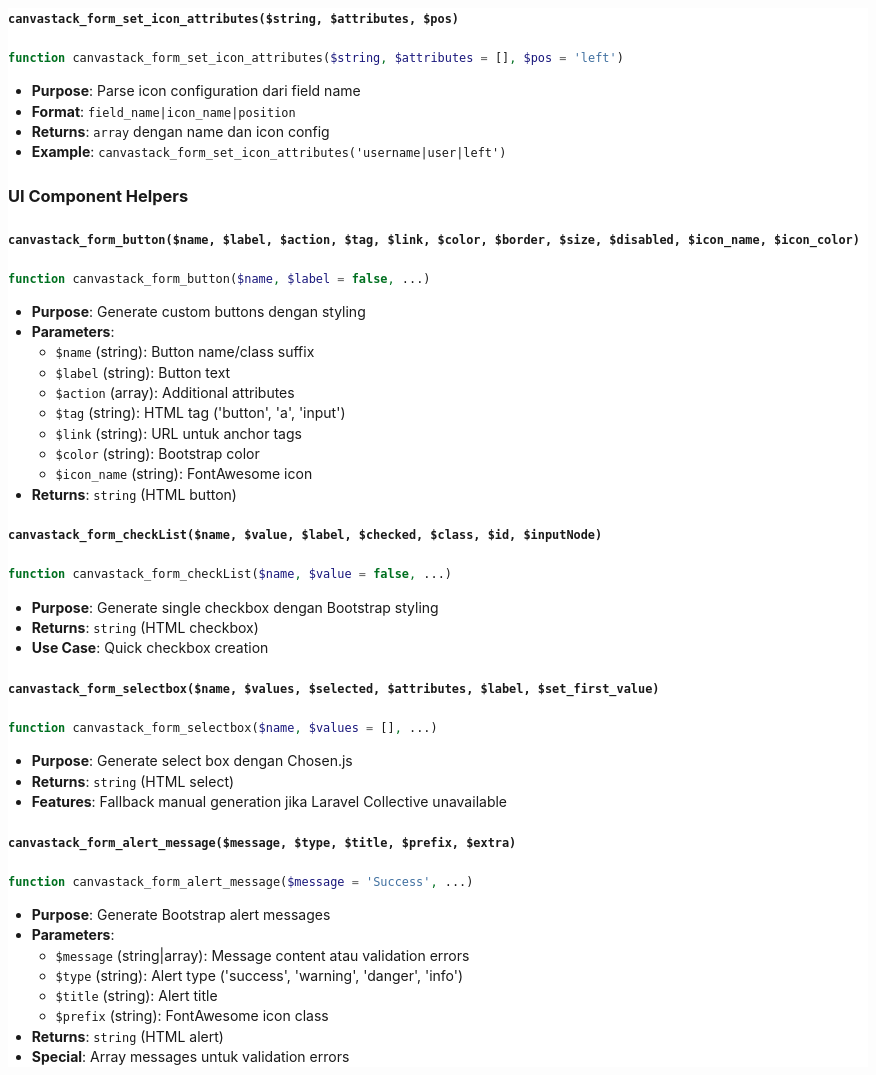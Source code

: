 #### `canvastack_form_set_icon_attributes($string, $attributes, $pos)`
```php
function canvastack_form_set_icon_attributes($string, $attributes = [], $pos = 'left')
```
- **Purpose**: Parse icon configuration dari field name
- **Format**: `field_name|icon_name|position`
- **Returns**: `array` dengan name dan icon config
- **Example**: `canvastack_form_set_icon_attributes('username|user|left')`

### UI Component Helpers

#### `canvastack_form_button($name, $label, $action, $tag, $link, $color, $border, $size, $disabled, $icon_name, $icon_color)`
```php
function canvastack_form_button($name, $label = false, ...)
```
- **Purpose**: Generate custom buttons dengan styling
- **Parameters**:
  - `$name` (string): Button name/class suffix
  - `$label` (string): Button text
  - `$action` (array): Additional attributes
  - `$tag` (string): HTML tag ('button', 'a', 'input')
  - `$link` (string): URL untuk anchor tags
  - `$color` (string): Bootstrap color
  - `$icon_name` (string): FontAwesome icon
- **Returns**: `string` (HTML button)

#### `canvastack_form_checkList($name, $value, $label, $checked, $class, $id, $inputNode)`
```php
function canvastack_form_checkList($name, $value = false, ...)
```
- **Purpose**: Generate single checkbox dengan Bootstrap styling
- **Returns**: `string` (HTML checkbox)
- **Use Case**: Quick checkbox creation

#### `canvastack_form_selectbox($name, $values, $selected, $attributes, $label, $set_first_value)`
```php
function canvastack_form_selectbox($name, $values = [], ...)
```
- **Purpose**: Generate select box dengan Chosen.js
- **Returns**: `string` (HTML select)
- **Features**: Fallback manual generation jika Laravel Collective unavailable

#### `canvastack_form_alert_message($message, $type, $title, $prefix, $extra)`
```php
function canvastack_form_alert_message($message = 'Success', ...)
```
- **Purpose**: Generate Bootstrap alert messages
- **Parameters**:
  - `$message` (string|array): Message content atau validation errors
  - `$type` (string): Alert type ('success', 'warning', 'danger', 'info')
  - `$title` (string): Alert title
  - `$prefix` (string): FontAwesome icon class
- **Returns**: `string` (HTML alert)
- **Special**: Array messages untuk validation errors
